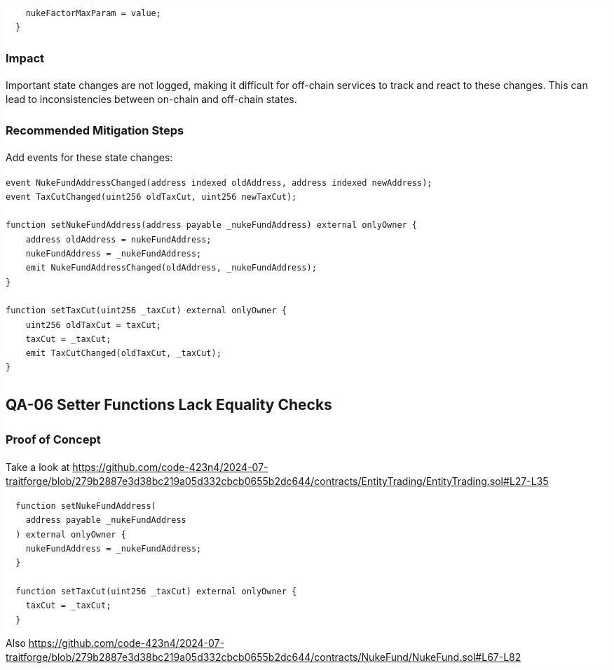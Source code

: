 ```solidity
    nukeFactorMaxParam = value;
  }

```

### Impact

Important state changes are not logged, making it difficult for off-chain services to track and react to these changes. This can lead to inconsistencies between on-chain and off-chain states.

### Recommended Mitigation Steps

Add events for these state changes:

```solidity
event NukeFundAddressChanged(address indexed oldAddress, address indexed newAddress);
event TaxCutChanged(uint256 oldTaxCut, uint256 newTaxCut);

function setNukeFundAddress(address payable _nukeFundAddress) external onlyOwner {
    address oldAddress = nukeFundAddress;
    nukeFundAddress = _nukeFundAddress;
    emit NukeFundAddressChanged(oldAddress, _nukeFundAddress);
}

function setTaxCut(uint256 _taxCut) external onlyOwner {
    uint256 oldTaxCut = taxCut;
    taxCut = _taxCut;
    emit TaxCutChanged(oldTaxCut, _taxCut);
}
```

## QA-06 Setter Functions Lack Equality Checks

### Proof of Concept

Take a look at https://github.com/code-423n4/2024-07-traitforge/blob/279b2887e3d38bc219a05d332cbcb0655b2dc644/contracts/EntityTrading/EntityTrading.sol#L27-L35

```solidity
  function setNukeFundAddress(
    address payable _nukeFundAddress
  ) external onlyOwner {
    nukeFundAddress = _nukeFundAddress;
  }

  function setTaxCut(uint256 _taxCut) external onlyOwner {
    taxCut = _taxCut;
  }
```

Also https://github.com/code-423n4/2024-07-traitforge/blob/279b2887e3d38bc219a05d332cbcb0655b2dc644/contracts/NukeFund/NukeFund.sol#L67-L82

